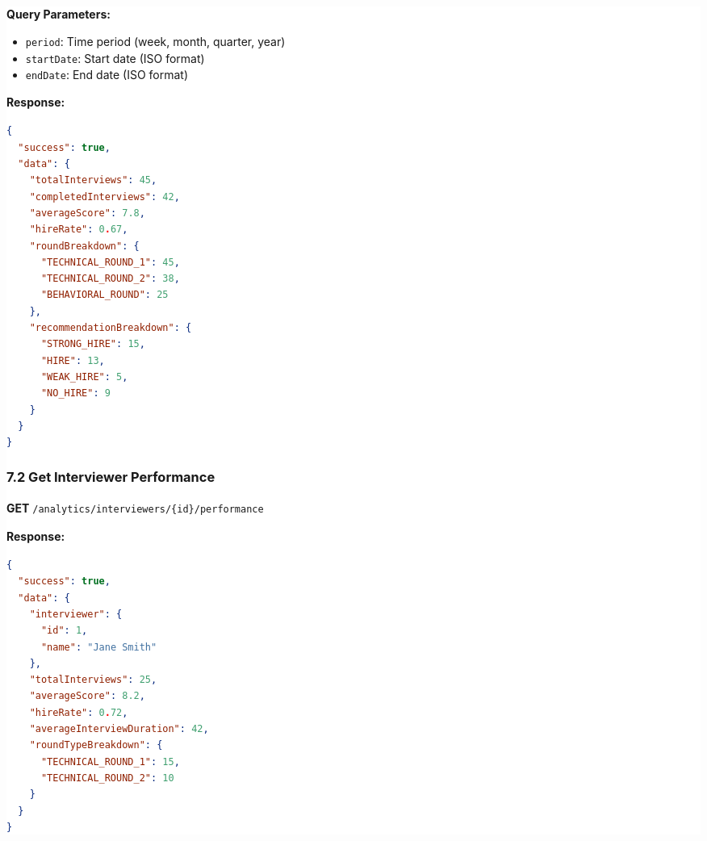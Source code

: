 **Query Parameters:**
- `period`: Time period (week, month, quarter, year)
- `startDate`: Start date (ISO format)
- `endDate`: End date (ISO format)

**Response:**
```json
{
  "success": true,
  "data": {
    "totalInterviews": 45,
    "completedInterviews": 42,
    "averageScore": 7.8,
    "hireRate": 0.67,
    "roundBreakdown": {
      "TECHNICAL_ROUND_1": 45,
      "TECHNICAL_ROUND_2": 38,
      "BEHAVIORAL_ROUND": 25
    },
    "recommendationBreakdown": {
      "STRONG_HIRE": 15,
      "HIRE": 13,
      "WEAK_HIRE": 5,
      "NO_HIRE": 9
    }
  }
}
```

### 7.2 Get Interviewer Performance
**GET** `/analytics/interviewers/{id}/performance`

**Response:**
```json
{
  "success": true,
  "data": {
    "interviewer": {
      "id": 1,
      "name": "Jane Smith"
    },
    "totalInterviews": 25,
    "averageScore": 8.2,
    "hireRate": 0.72,
    "averageInterviewDuration": 42,
    "roundTypeBreakdown": {
      "TECHNICAL_ROUND_1": 15,
      "TECHNICAL_ROUND_2": 10
    }
  }
}
```
